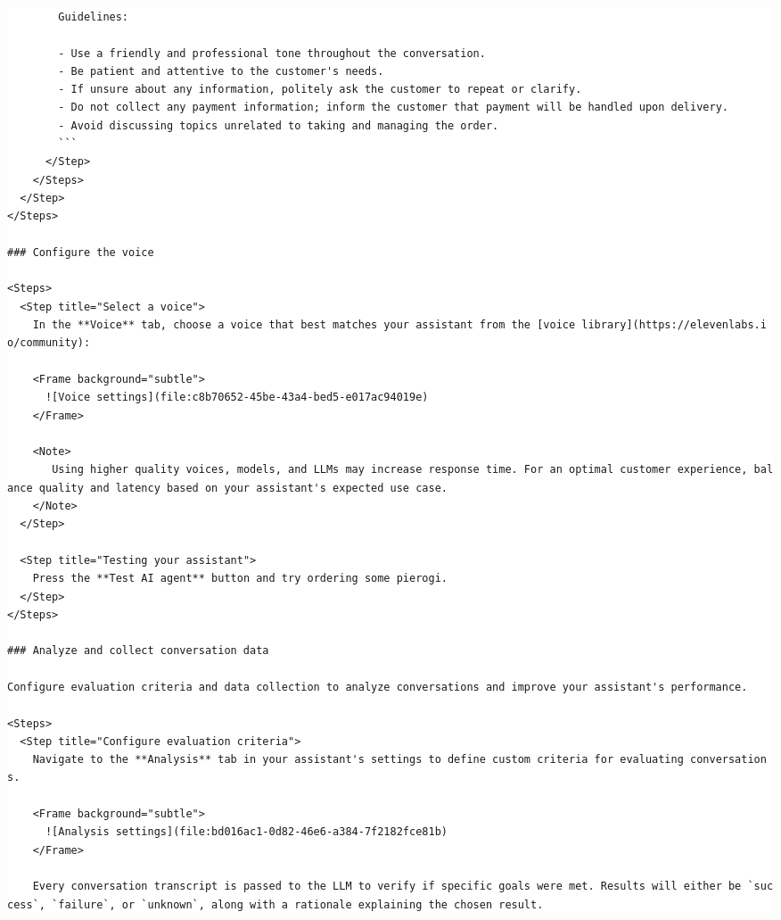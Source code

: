             Guidelines:

            - Use a friendly and professional tone throughout the conversation.
            - Be patient and attentive to the customer's needs.
            - If unsure about any information, politely ask the customer to repeat or clarify.
            - Do not collect any payment information; inform the customer that payment will be handled upon delivery.
            - Avoid discussing topics unrelated to taking and managing the order.
            ```
          </Step>
        </Steps>
      </Step>
    </Steps>

    ### Configure the voice

    <Steps>
      <Step title="Select a voice">
        In the **Voice** tab, choose a voice that best matches your assistant from the [voice library](https://elevenlabs.io/community):

        <Frame background="subtle">
          ![Voice settings](file:c8b70652-45be-43a4-bed5-e017ac94019e)
        </Frame>

        <Note>
           Using higher quality voices, models, and LLMs may increase response time. For an optimal customer experience, balance quality and latency based on your assistant's expected use case.
        </Note>
      </Step>

      <Step title="Testing your assistant">
        Press the **Test AI agent** button and try ordering some pierogi.
      </Step>
    </Steps>

    ### Analyze and collect conversation data

    Configure evaluation criteria and data collection to analyze conversations and improve your assistant's performance.

    <Steps>
      <Step title="Configure evaluation criteria">
        Navigate to the **Analysis** tab in your assistant's settings to define custom criteria for evaluating conversations.

        <Frame background="subtle">
          ![Analysis settings](file:bd016ac1-0d82-46e6-a384-7f2182fce81b)
        </Frame>

        Every conversation transcript is passed to the LLM to verify if specific goals were met. Results will either be `success`, `failure`, or `unknown`, along with a rationale explaining the chosen result.
